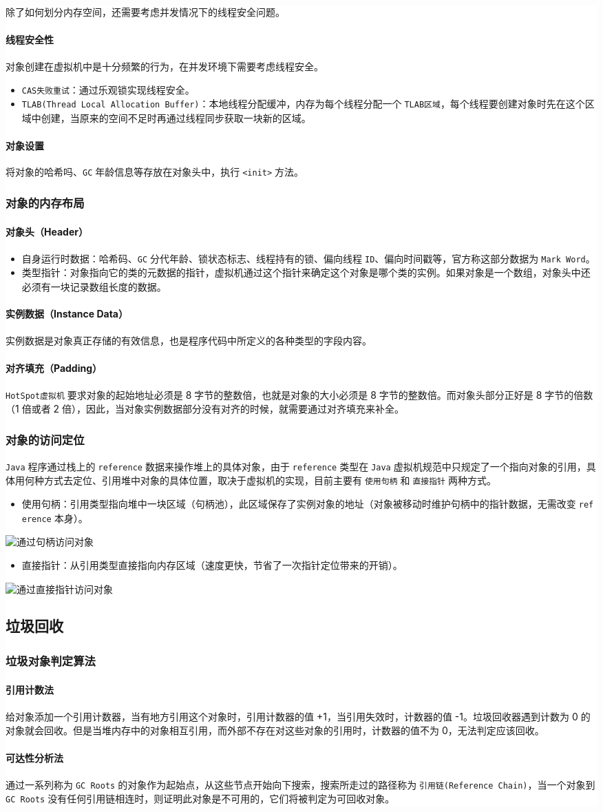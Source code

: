 除了如何划分内存空间，还需要考虑并发情况下的线程安全问题。

#### 线程安全性

对象创建在虚拟机中是十分频繁的行为，在并发环境下需要考虑线程安全。

- `CAS失败重试`：通过乐观锁实现线程安全。
- `TLAB(Thread Local Allocation Buffer)`：本地线程分配缓冲，内存为每个线程分配一个 `TLAB区域`，每个线程要创建对象时先在这个区域中创建，当原来的空间不足时再通过线程同步获取一块新的区域。

#### 对象设置

将对象的哈希吗、`GC` 年龄信息等存放在对象头中，执行 `<init>` 方法。

### 对象的内存布局

#### 对象头（Header）

- 自身运行时数据：哈希码、`GC` 分代年龄、锁状态标志、线程持有的锁、偏向线程 `ID`、偏向时间戳等，官方称这部分数据为 `Mark Word`。
- 类型指针：对象指向它的类的元数据的指针，虚拟机通过这个指针来确定这个对象是哪个类的实例。如果对象是一个数组，对象头中还必须有一块记录数组长度的数据。

#### 实例数据（Instance Data）

实例数据是对象真正存储的有效信息，也是程序代码中所定义的各种类型的字段内容。

#### 对齐填充（Padding）

`HotSpot虚拟机` 要求对象的起始地址必须是 8 字节的整数倍，也就是对象的大小必须是 8 字节的整数倍。而对象头部分正好是 8 字节的倍数（1 倍或者 2 倍），因此，当对象实例数据部分没有对齐的时候，就需要通过对齐填充来补全。

### 对象的访问定位

`Java` 程序通过栈上的 `reference` 数据来操作堆上的具体对象，由于 `reference` 类型在 `Java` 虚拟机规范中只规定了一个指向对象的引用，具体用何种方式去定位、引用堆中对象的具体位置，取决于虚拟机的实现，目前主要有 `使用句柄` 和 `直接指针` 两种方式。

- 使用句柄：引用类型指向堆中一块区域（句柄池），此区域保存了实例对象的地址（对象被移动时维护句柄中的指针数据，无需改变 `reference` 本身）。

![通过句柄访问对象](D:\Java\code\VisualStudioCodeProjects\wch853.github.io\img\jvm\通过句柄访问对象.png)

- 直接指针：从引用类型直接指向内存区域（速度更快，节省了一次指针定位带来的开销）。

![通过直接指针访问对象](D:\Java\code\VisualStudioCodeProjects\wch853.github.io\img\jvm\通过直接指针访问对象.png)

## 垃圾回收

### 垃圾对象判定算法

#### 引用计数法

给对象添加一个引用计数器，当有地方引用这个对象时，引用计数器的值 +1，当引用失效时，计数器的值 -1。垃圾回收器遇到计数为 0 的对象就会回收。但是当堆内存中的对象相互引用，而外部不存在对这些对象的引用时，计数器的值不为 0，无法判定应该回收。

#### 可达性分析法

通过一系列称为 `GC Roots` 的对象作为起始点，从这些节点开始向下搜索，搜索所走过的路径称为 `引用链(Reference Chain)`，当一个对象到 `GC Roots` 没有任何引用链相连时，则证明此对象是不可用的，它们将被判定为可回收对象。
